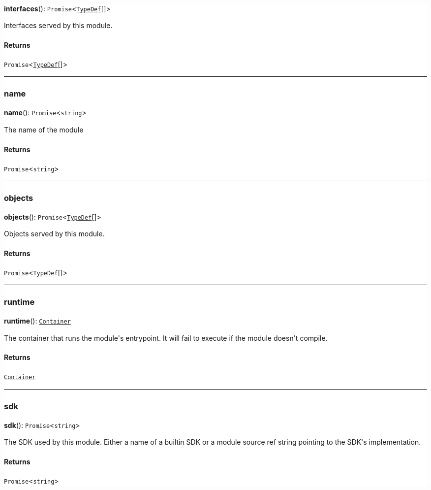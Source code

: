 **interfaces**(): `Promise`\<[`TypeDef`](api_client_gen.TypeDef.md)[]\>

Interfaces served by this module.

#### Returns

`Promise`\<[`TypeDef`](api_client_gen.TypeDef.md)[]\>

___

### name

**name**(): `Promise`\<`string`\>

The name of the module

#### Returns

`Promise`\<`string`\>

___

### objects

**objects**(): `Promise`\<[`TypeDef`](api_client_gen.TypeDef.md)[]\>

Objects served by this module.

#### Returns

`Promise`\<[`TypeDef`](api_client_gen.TypeDef.md)[]\>

___

### runtime

**runtime**(): [`Container`](api_client_gen.Container.md)

The container that runs the module's entrypoint. It will fail to execute if the module doesn't compile.

#### Returns

[`Container`](api_client_gen.Container.md)

___

### sdk

**sdk**(): `Promise`\<`string`\>

The SDK used by this module. Either a name of a builtin SDK or a module source ref string pointing to the SDK's implementation.

#### Returns

`Promise`\<`string`\>
